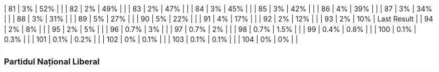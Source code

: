 | 81 | 3% | 52% |  |
| 82 | 2% | 49% |  |
| 83 | 2% | 47% |  |
| 84 | 3% | 45% |  |
| 85 | 3% | 42% |  |
| 86 | 4% | 39% |  |
| 87 | 3% | 34% |  |
| 88 | 3% | 31% |  |
| 89 | 5% | 27% |  |
| 90 | 5% | 22% |  |
| 91 | 4% | 17% |  |
| 92 | 2% | 12% |  |
| 93 | 2% | 10% | Last Result |
| 94 | 2% | 8% |  |
| 95 | 2% | 5% |  |
| 96 | 0.7% | 3% |  |
| 97 | 0.7% | 2% |  |
| 98 | 0.7% | 1.5% |  |
| 99 | 0.4% | 0.8% |  |
| 100 | 0.1% | 0.3% |  |
| 101 | 0.1% | 0.2% |  |
| 102 | 0% | 0.1% |  |
| 103 | 0.1% | 0.1% |  |
| 104 | 0% | 0% |  |

### Partidul Național Liberal
